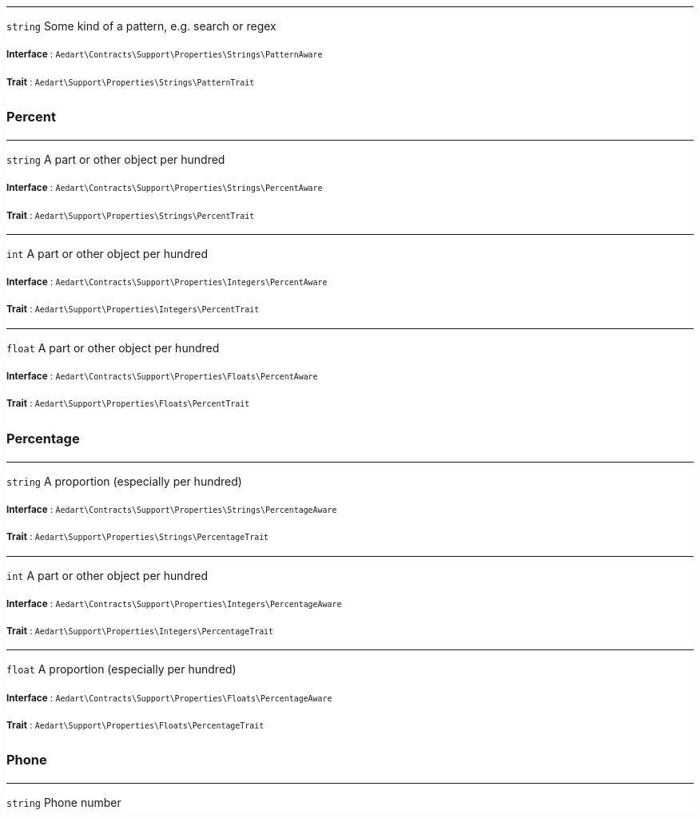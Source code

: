 -------------------------------------------------------
`string` Some kind of a pattern, e.g. search or regex

<small>**Interface** : `Aedart\Contracts\Support\Properties\Strings\PatternAware`</small>

<small>**Trait** : `Aedart\Support\Properties\Strings\PatternTrait`</small>


### Percent

-------------------------------------------------------
`string` A part or other object per hundred

<small>**Interface** : `Aedart\Contracts\Support\Properties\Strings\PercentAware`</small>

<small>**Trait** : `Aedart\Support\Properties\Strings\PercentTrait`</small>

-------------------------------------------------------
`int` A part or other object per hundred

<small>**Interface** : `Aedart\Contracts\Support\Properties\Integers\PercentAware`</small>

<small>**Trait** : `Aedart\Support\Properties\Integers\PercentTrait`</small>

-------------------------------------------------------
`float` A part or other object per hundred

<small>**Interface** : `Aedart\Contracts\Support\Properties\Floats\PercentAware`</small>

<small>**Trait** : `Aedart\Support\Properties\Floats\PercentTrait`</small>


### Percentage

-------------------------------------------------------
`string` A proportion (especially per hundred)

<small>**Interface** : `Aedart\Contracts\Support\Properties\Strings\PercentageAware`</small>

<small>**Trait** : `Aedart\Support\Properties\Strings\PercentageTrait`</small>

-------------------------------------------------------
`int` A part or other object per hundred

<small>**Interface** : `Aedart\Contracts\Support\Properties\Integers\PercentageAware`</small>

<small>**Trait** : `Aedart\Support\Properties\Integers\PercentageTrait`</small>

-------------------------------------------------------
`float` A proportion (especially per hundred)

<small>**Interface** : `Aedart\Contracts\Support\Properties\Floats\PercentageAware`</small>

<small>**Trait** : `Aedart\Support\Properties\Floats\PercentageTrait`</small>


### Phone

-------------------------------------------------------
`string` Phone number
